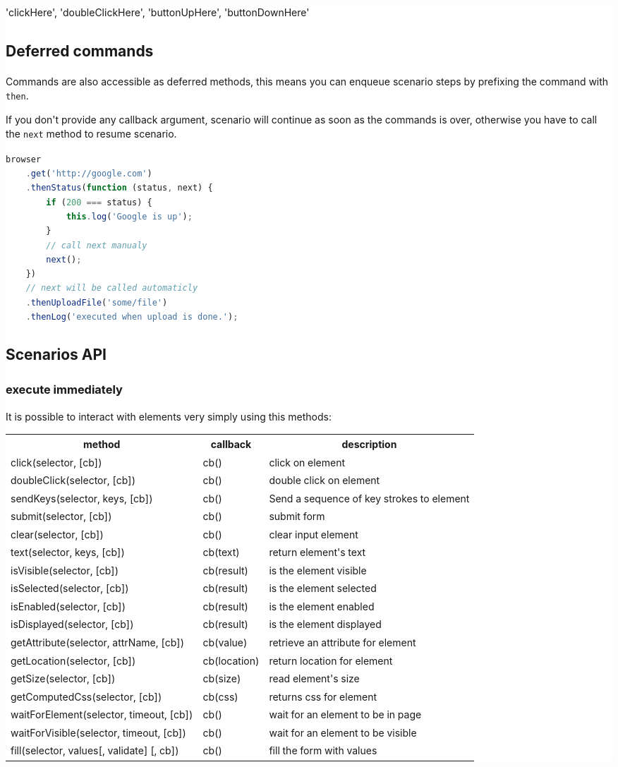 'clickHere', 'doubleClickHere', 'buttonUpHere', 'buttonDownHere'

Deferred commands
-----------------

Commands are also accessible as deferred methods, this means you can enqueue
scenario steps by prefixing the command with `then`.

If you don't provide any callback argument, scenario will continue as soon as
the commands is over, otherwise you have to call the `next` method to resume
scenario.

``` javascript
browser
    .get('http://google.com')
    .thenStatus(function (status, next) {
        if (200 === status) {
            this.log('Google is up');
        }
        // call next manualy
        next();
    })
    // next will be called automaticly
    .thenUploadFile('some/file')
    .thenLog('executed when upload is done.');
```

Scenarios API
-------------

### execute immediately

It is possible to interact with elements very simply using this methods:

<table>
<tr><th> method </th><th> callback </th><th> description </th></tr>
<tr><td> click(selector, [cb]) </td><td> cb() </td><td> click on element </td></tr>
<tr><td> doubleClick(selector, [cb]) </td><td> cb() </td><td> double click on element </td></tr>
<tr><td> sendKeys(selector, keys, [cb]) </td><td> cb() </td><td> Send a sequence of key strokes to element </td></tr>
<tr><td> submit(selector, [cb]) </td><td> cb() </td><td> submit form </td></tr>
<tr><td> clear(selector, [cb]) </td><td> cb() </td><td> clear input element </td></tr>
<tr><td> text(selector, keys, [cb]) </td><td> cb(text) </td><td> return element's text </td></tr>
<tr><td> isVisible(selector, [cb]) </td><td> cb(result) </td><td> is the element visible </td></tr>
<tr><td> isSelected(selector, [cb]) </td><td> cb(result) </td><td> is the element selected </td></tr>
<tr><td> isEnabled(selector, [cb]) </td><td> cb(result) </td><td> is the element enabled </td></tr>
<tr><td> isDisplayed(selector, [cb]) </td><td> cb(result) </td><td> is the element displayed </td></tr>
<tr><td> getAttribute(selector, attrName, [cb]) </td><td> cb(value) </td><td> retrieve an attribute for element </td></tr>
<tr><td> getLocation(selector, [cb]) </td><td> cb(location) </td><td> return location for element </td></tr>
<tr><td> getSize(selector, [cb]) </td><td> cb(size) </td><td> read element's size </td></tr>
<tr><td> getComputedCss(selector, [cb]) </td><td> cb(css) </td><td> returns css for element </td></tr>
<tr><td> waitForElement(selector, timeout, [cb]) </td><td> cb() </td><td> wait for an element to be in page </td></tr>
<tr><td> waitForVisible(selector, timeout, [cb]) </td><td> cb() </td><td> wait for an element to be visible </td></tr>
<tr><td> fill(selector, values[, validate] [, cb]) </td><td> cb() </td><td> fill the form with values </td></tr>
</table>
